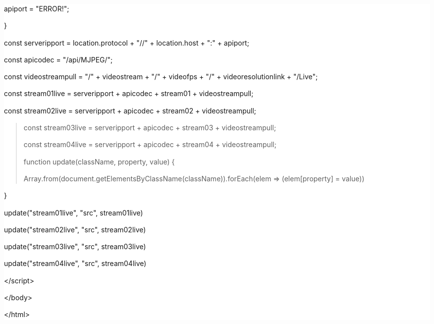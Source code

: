 apiport = "ERROR!";

}

const serveripport = location.protocol + "//" + location.host + ":" +
apiport;

const apicodec = "/api/MJPEG/";

const videostreampull = "/" + videostream + "/" + videofps + "/" +
videoresolutionlink + "/Live";

const stream01live = serveripport + apicodec + stream01 +
videostreampull;

const stream02live = serveripport + apicodec + stream02 +
videostreampull;

> const stream03live = serveripport + apicodec + stream03 +
> videostreampull;
>
> const stream04live = serveripport + apicodec + stream04 +
> videostreampull;
>
> function update(className, property, value) {
>
> Array.from(document.getElementsByClassName(className)).forEach(elem
> =\> (elem\[property\] = value))

}

update("stream01live", "src", stream01live)

update("stream02live", "src", stream02live)

update("stream03live", "src", stream03live)

update("stream04live", "src", stream04live)

\</script\>

\</body\>

\</html\>
